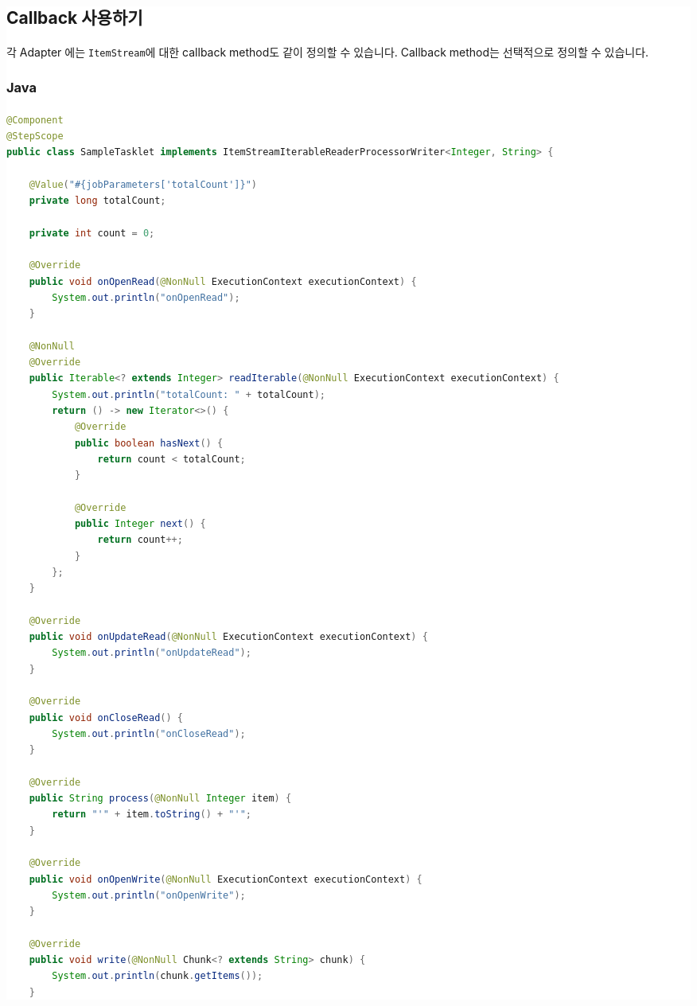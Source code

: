 ## Callback 사용하기

각 Adapter 에는 `ItemStream`에 대한 callback method도 같이 정의할 수 있습니다. Callback method는 선택적으로 정의할 수 있습니다.

### Java

```java
@Component
@StepScope
public class SampleTasklet implements ItemStreamIterableReaderProcessorWriter<Integer, String> {

	@Value("#{jobParameters['totalCount']}")
	private long totalCount;

	private int count = 0;

	@Override
	public void onOpenRead(@NonNull ExecutionContext executionContext) {
		System.out.println("onOpenRead");
	}

	@NonNull
	@Override
	public Iterable<? extends Integer> readIterable(@NonNull ExecutionContext executionContext) {
		System.out.println("totalCount: " + totalCount);
		return () -> new Iterator<>() {
			@Override
			public boolean hasNext() {
				return count < totalCount;
			}

			@Override
			public Integer next() {
				return count++;
			}
		};
	}

	@Override
	public void onUpdateRead(@NonNull ExecutionContext executionContext) {
		System.out.println("onUpdateRead");
	}

	@Override
	public void onCloseRead() {
		System.out.println("onCloseRead");
	}

	@Override
	public String process(@NonNull Integer item) {
		return "'" + item.toString() + "'";
	}

	@Override
	public void onOpenWrite(@NonNull ExecutionContext executionContext) {
		System.out.println("onOpenWrite");
	}

	@Override
	public void write(@NonNull Chunk<? extends String> chunk) {
		System.out.println(chunk.getItems());
	}

```